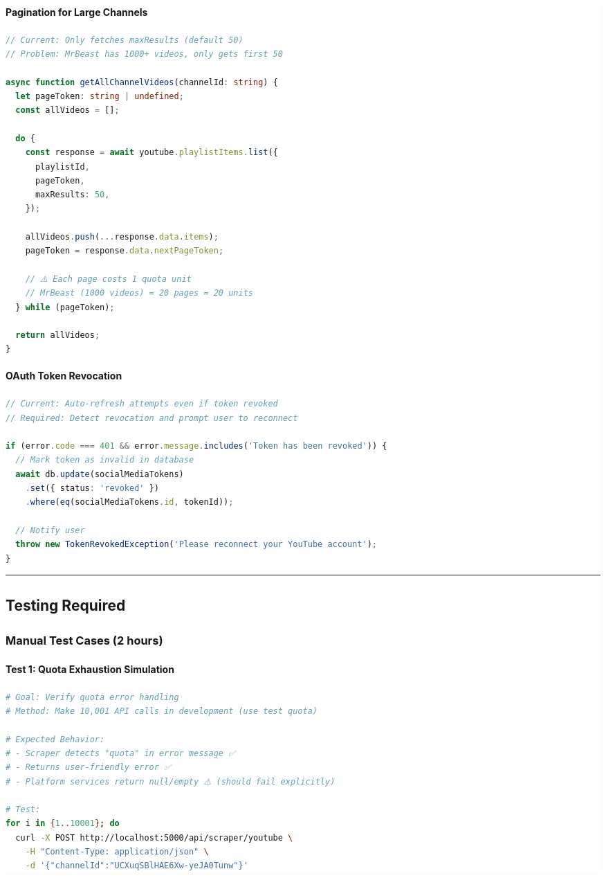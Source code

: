 #### Pagination for Large Channels
```typescript
// Current: Only fetches maxResults (default 50)
// Problem: MrBeast has 1000+ videos, only gets first 50

async function getAllChannelVideos(channelId: string) {
  let pageToken: string | undefined;
  const allVideos = [];

  do {
    const response = await youtube.playlistItems.list({
      playlistId,
      pageToken,
      maxResults: 50,
    });

    allVideos.push(...response.data.items);
    pageToken = response.data.nextPageToken;

    // ⚠️ Each page costs 1 quota unit
    // MrBeast (1000 videos) = 20 pages = 20 units
  } while (pageToken);

  return allVideos;
}
```

#### OAuth Token Revocation
```typescript
// Current: Auto-refresh attempts even if token revoked
// Required: Detect revocation and prompt user to reconnect

if (error.code === 401 && error.message.includes('Token has been revoked')) {
  // Mark token as invalid in database
  await db.update(socialMediaTokens)
    .set({ status: 'revoked' })
    .where(eq(socialMediaTokens.id, tokenId));

  // Notify user
  throw new TokenRevokedException('Please reconnect your YouTube account');
}
```

---

## Testing Required

### Manual Test Cases (2 hours)

#### Test 1: Quota Exhaustion Simulation
```bash
# Goal: Verify quota error handling
# Method: Make 10,001 API calls in development (use test quota)

# Expected Behavior:
# - Scraper detects "quota" in error message ✅
# - Returns user-friendly error ✅
# - Platform services return null/empty ⚠️ (should fail explicitly)

# Test:
for i in {1..10001}; do
  curl -X POST http://localhost:5000/api/scraper/youtube \
    -H "Content-Type: application/json" \
    -d '{"channelId":"UCXuqSBlHAE6Xw-yeJA0Tunw"}'
```